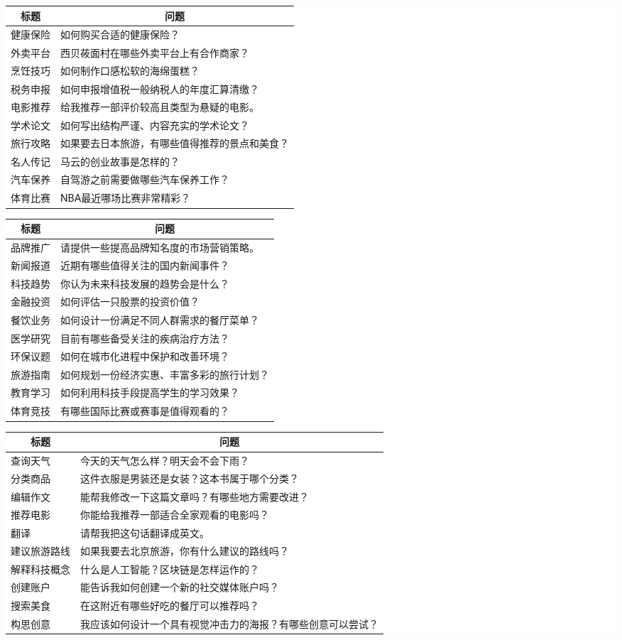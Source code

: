 | 标题                                  | 问题                                                         |
| ------------------------------------- | ------------------------------------------------------------ |
| 健康保险                               | 如何购买合适的健康保险？                                      |
| 外卖平台                               | 西贝莜面村在哪些外卖平台上有合作商家？                        |
| 烹饪技巧                               | 如何制作口感松软的海绵蛋糕？                                  |
| 税务申报                               | 如何申报增值税一般纳税人的年度汇算清缴？                      |
| 电影推荐                               | 给我推荐一部评价较高且类型为悬疑的电影。                      |
| 学术论文                               | 如何写出结构严谨、内容充实的学术论文？                      |
| 旅行攻略                               | 如果要去日本旅游，有哪些值得推荐的景点和美食？              |
| 名人传记                               | 马云的创业故事是怎样的？                                      |
| 汽车保养                               | 自驾游之前需要做哪些汽车保养工作？                            |
| 体育比赛                               | NBA最近哪场比赛非常精彩？                                     |

|标题|问题|
|---|---|
|品牌推广|请提供一些提高品牌知名度的市场营销策略。|
|新闻报道|近期有哪些值得关注的国内新闻事件？|
|科技趋势|你认为未来科技发展的趋势会是什么？|
|金融投资|如何评估一只股票的投资价值？|
|餐饮业务|如何设计一份满足不同人群需求的餐厅菜单？|
|医学研究|目前有哪些备受关注的疾病治疗方法？|
|环保议题|如何在城市化进程中保护和改善环境？|
|旅游指南|如何规划一份经济实惠、丰富多彩的旅行计划？|
|教育学习|如何利用科技手段提高学生的学习效果？|
|体育竞技|有哪些国际比赛或赛事是值得观看的？|

| 标题                                                     | 问题                                                         |
|----------------------------------------------------------|--------------------------------------------------------------|
| 查询天气                                                 | 今天的天气怎么样？明天会不会下雨？                           |
| 分类商品                                                 | 这件衣服是男装还是女装？这本书属于哪个分类？                |
| 编辑作文                                                 | 能帮我修改一下这篇文章吗？有哪些地方需要改进？               |
| 推荐电影                                                 | 你能给我推荐一部适合全家观看的电影吗？                       |
| 翻译                                                     | 请帮我把这句话翻译成英文。                                 |
| 建议旅游路线                                             | 如果我要去北京旅游，你有什么建议的路线吗？                 |
| 解释科技概念                                             | 什么是人工智能？区块链是怎样运作的？                         |
| 创建账户                                                 | 能告诉我如何创建一个新的社交媒体账户吗？                   |
| 搜索美食                                                 | 在这附近有哪些好吃的餐厅可以推荐吗？                        |
| 构思创意                                                 | 我应该如何设计一个具有视觉冲击力的海报？有哪些创意可以尝试？|
